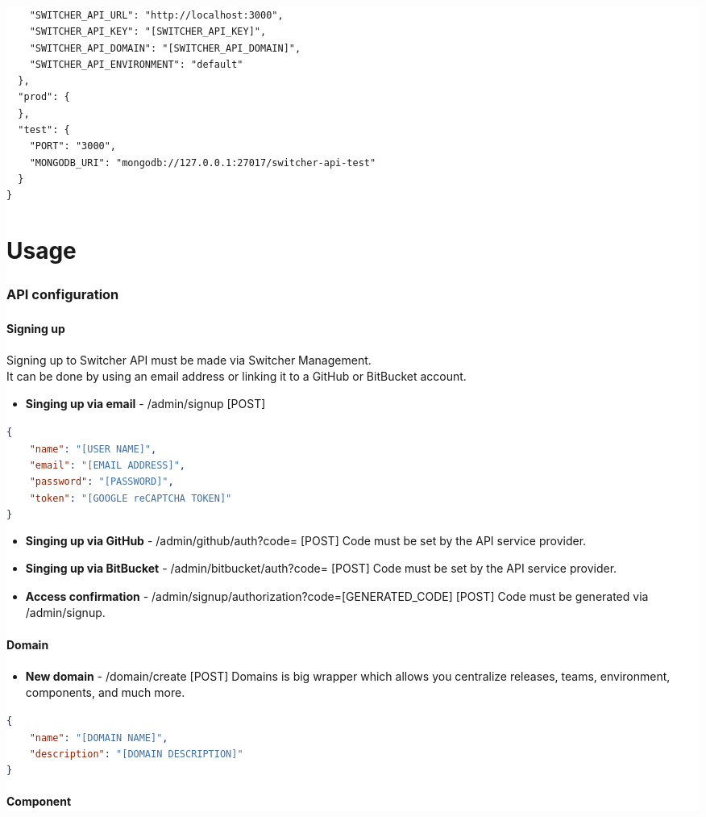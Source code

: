 ```
    "SWITCHER_API_URL": "http://localhost:3000",
    "SWITCHER_API_KEY": "[SWITCHER_API_KEY]",
    "SWITCHER_API_DOMAIN": "[SWITCHER_API_DOMAIN]",
    "SWITCHER_API_ENVIRONMENT": "default"
  },
  "prod": {
  },
  "test": {
    "PORT": "3000",
    "MONGODB_URI": "mongodb://127.0.0.1:27017/switcher-api-test"
  }
}
```

# Usage
### API configuration
#### Signing up
Signing up to Switcher API must be made via Switcher Management.
<br />It can be done by using an email address or linking it to a GitHub or BitBucket account.

- **Singing up via email** - /admin/signup [POST]
```json
{
    "name": "[USER NAME]",
    "email": "[EMAIL ADDRESS]",
    "password": "[PASSWORD]",
    "token": "[GOOGLE reCAPTCHA TOKEN]"
}
```

- **Singing up via GitHub** - /admin/github/auth?code= [POST]
  Code must be set by the API service provider.

- **Singing up via BitBucket** - /admin/bitbucket/auth?code= [POST]
  Code must be set by the API service provider.

- **Access confirmation** - /admin/signup/authorization?code=[GENERATED_CODE] [POST]
  Code must be generated via /admin/signup.

#### Domain

- **New domain** - /domain/create [POST]
  Domains is big wrapper which allows you centralize releases, teams, environment, components, and much more.
```json
{
    "name": "[DOMAIN NAME]",
    "description": "[DOMAIN DESCRIPTION]"
}
```

#### Component
